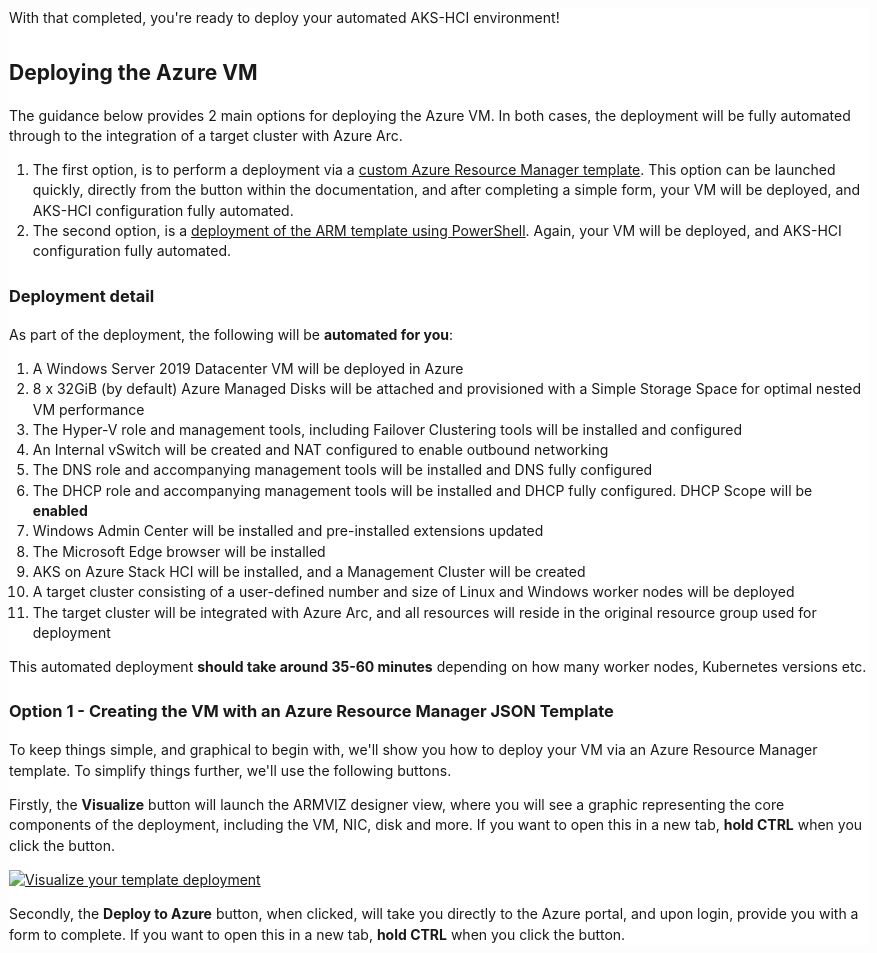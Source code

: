 With that completed, you're ready to deploy your automated AKS-HCI environment!

Deploying the Azure VM
-----------
The guidance below provides 2 main options for deploying the Azure VM. In both cases, the deployment will be fully automated through to the integration of a target cluster with Azure Arc.

1. The first option, is to perform a deployment via a [custom Azure Resource Manager template](#option-1---creating-the-vm-with-an-azure-resource-manager-json-template). This option can be launched quickly, directly from the button within the documentation, and after completing a simple form, your VM will be deployed, and AKS-HCI configuration fully automated.
2. The second option, is a [deployment of the ARM template using PowerShell](#option-2---creating-the-azure-vm-with-powershell). Again, your VM will be deployed, and AKS-HCI configuration fully automated.

### Deployment detail ###
As part of the deployment, the following will be **automated for you**:

1. A Windows Server 2019 Datacenter VM will be deployed in Azure
2. 8 x 32GiB (by default) Azure Managed Disks will be attached and provisioned with a Simple Storage Space for optimal nested VM performance
3. The Hyper-V role and management tools, including Failover Clustering tools will be installed and configured
4. An Internal vSwitch will be created and NAT configured to enable outbound networking
5. The DNS role and accompanying management tools will be installed and DNS fully configured
6. The DHCP role and accompanying management tools will be installed and DHCP fully configured. DHCP Scope will be **enabled**
7. Windows Admin Center will be installed and pre-installed extensions updated
8. The Microsoft Edge browser will be installed
9. AKS on Azure Stack HCI will be installed, and a Management Cluster will be created
10. A target cluster consisting of a user-defined number and size of Linux and Windows worker nodes will be deployed
11. The target cluster will be integrated with Azure Arc, and all resources will reside in the original resource group used for deployment

This automated deployment **should take around 35-60 minutes** depending on how many worker nodes, Kubernetes versions etc.

### Option 1 - Creating the VM with an Azure Resource Manager JSON Template ###
To keep things simple, and graphical to begin with, we'll show you how to deploy your VM via an Azure Resource Manager template.  To simplify things further, we'll use the following buttons.

Firstly, the **Visualize** button will launch the ARMVIZ designer view, where you will see a graphic representing the core components of the deployment, including the VM, NIC, disk and more. If you want to open this in a new tab, **hold CTRL** when you click the button.

[![Visualize your template deployment](https://raw.githubusercontent.com/Azure/azure-quickstart-templates/master/1-CONTRIBUTION-GUIDE/images/visualizebutton.png)](http://armviz.io/#/?load=https%3A%2F%2Fraw.githubusercontent.com%2FAzure%2Faks-hci%2Fmain%2Feval%2Fautodeploy%2Fjson%2Fakshciauto.json "Visualize your template deployment")

Secondly, the **Deploy to Azure** button, when clicked, will take you directly to the Azure portal, and upon login, provide you with a form to complete. If you want to open this in a new tab, **hold CTRL** when you click the button.
